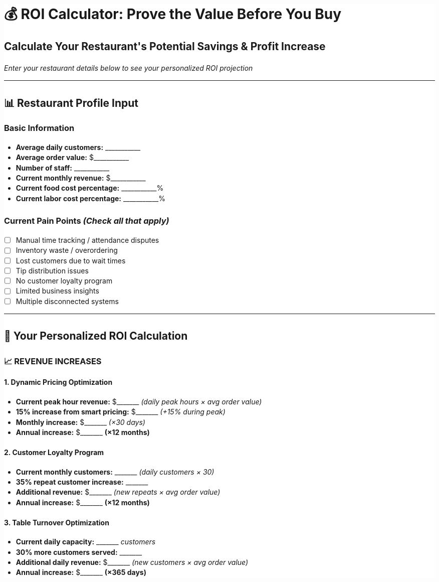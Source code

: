 # 💰 **ROI Calculator: Prove the Value Before You Buy**

## **Calculate Your Restaurant's Potential Savings & Profit Increase**

*Enter your restaurant details below to see your personalized ROI projection*

---

## 📊 **Restaurant Profile Input**

### **Basic Information**
- **Average daily customers:** ___________
- **Average order value:** $___________  
- **Number of staff:** ___________
- **Current monthly revenue:** $___________
- **Current food cost percentage:** ___________%
- **Current labor cost percentage:** ___________%

### **Current Pain Points** *(Check all that apply)*
- ☐ Manual time tracking / attendance disputes
- ☐ Inventory waste / overordering  
- ☐ Lost customers due to wait times
- ☐ Tip distribution issues
- ☐ No customer loyalty program
- ☐ Limited business insights
- ☐ Multiple disconnected systems

---

## 🎯 **Your Personalized ROI Calculation**

### **📈 REVENUE INCREASES**

#### **1. Dynamic Pricing Optimization**
- **Current peak hour revenue:** $_______ *(daily peak hours × avg order value)*
- **15% increase from smart pricing:** $_______ *(+15% during peak)*
- **Monthly increase:** $_______ *(×30 days)*
- **Annual increase:** $_______ **(×12 months)**

#### **2. Customer Loyalty Program**  
- **Current monthly customers:** _______ *(daily customers × 30)*
- **35% repeat customer increase:** _______
- **Additional revenue:** $_______ *(new repeats × avg order value)*
- **Annual increase:** $_______ **(×12 months)**

#### **3. Table Turnover Optimization**
- **Current daily capacity:** _______ *customers*
- **30% more customers served:** _______
- **Additional daily revenue:** $_______ *(new customers × avg order value)*
- **Annual increase:** $_______ **(×365 days)**
